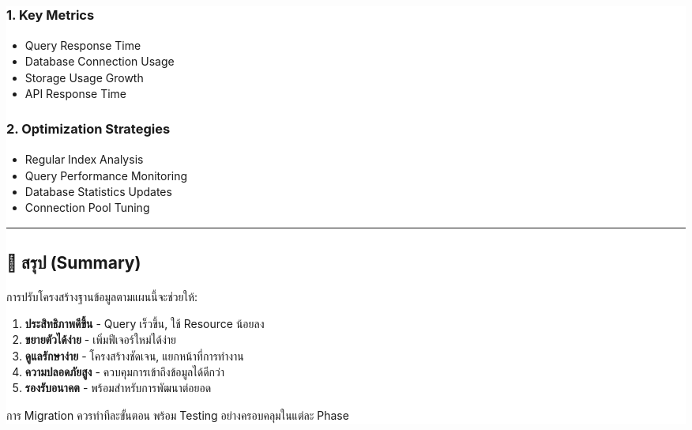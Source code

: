 ### 1. **Key Metrics**
- Query Response Time
- Database Connection Usage
- Storage Usage Growth
- API Response Time

### 2. **Optimization Strategies**
- Regular Index Analysis
- Query Performance Monitoring
- Database Statistics Updates
- Connection Pool Tuning

---

## 🎯 สรุป (Summary)

การปรับโครงสร้างฐานข้อมูลตามแผนนี้จะช่วยให้:

1. **ประสิทธิภาพดีขึ้น** - Query เร็วขึ้น, ใช้ Resource น้อยลง
2. **ขยายตัวได้ง่าย** - เพิ่มฟีเจอร์ใหม่ได้ง่าย
3. **ดูแลรักษาง่าย** - โครงสร้างชัดเจน, แยกหน้าที่การทำงาน
4. **ความปลอดภัยสูง** - ควบคุมการเข้าถึงข้อมูลได้ดีกว่า
5. **รองรับอนาคต** - พร้อมสำหรับการพัฒนาต่อยอด

การ Migration ควรทำทีละขั้นตอน พร้อม Testing อย่างครอบคลุมในแต่ละ Phase